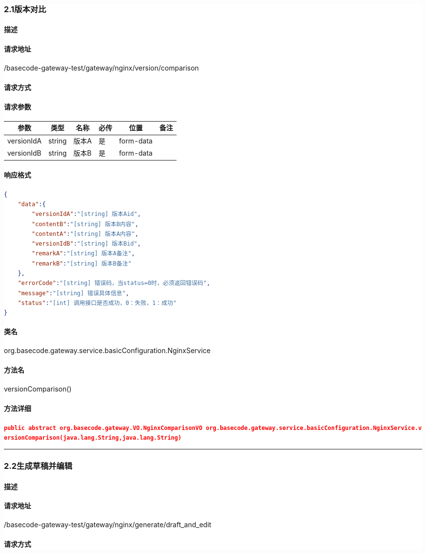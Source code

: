 ### 2.1版本对比

#### 描述


#### 请求地址
/basecode-gateway-test/gateway/nginx/version/comparison
#### 请求方式

#### 请求参数
参数 | 类型 | 名称 | 必传 | 位置 | 备注
---|--- |---| --- | --- |---
versionIdA | string | 版本A | 是 | form-data | 
versionIdB | string | 版本B | 是 | form-data | 

#### 响应格式
```json
{
	"data":{
		"versionIdA":"[string] 版本Aid",
		"contentB":"[string] 版本B内容",
		"contentA":"[string] 版本A内容",
		"versionIdB":"[string] 版本Bid",
		"remarkA":"[string] 版本A备注",
		"remarkB":"[string] 版本B备注"
	},
	"errorCode":"[string] 错误码，当status=0时，必须返回错误码",
	"message":"[string] 错误具体信息",
	"status":"[int] 调用接口是否成功，0：失败，1：成功"
}
```



#### 类名
org.basecode.gateway.service.basicConfiguration.NginxService
#### 方法名
versionComparison()
#### 方法详细
```json
public abstract org.basecode.gateway.VO.NginxComparisonVO org.basecode.gateway.service.basicConfiguration.NginxService.versionComparison(java.lang.String,java.lang.String)
```


----

### 2.2生成草稿并编辑

#### 描述


#### 请求地址
/basecode-gateway-test/gateway/nginx/generate/draft_and_edit
#### 请求方式
